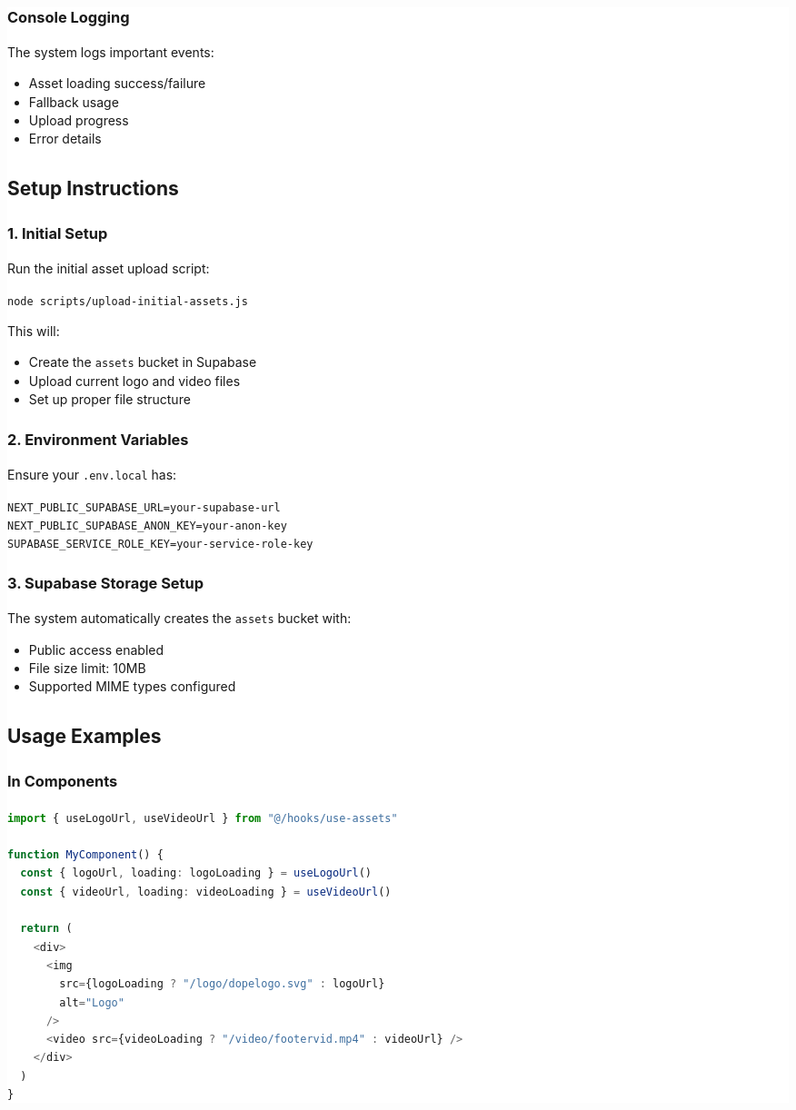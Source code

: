 ### Console Logging

The system logs important events:
- Asset loading success/failure
- Fallback usage
- Upload progress
- Error details

## Setup Instructions

### 1. Initial Setup

Run the initial asset upload script:
```bash
node scripts/upload-initial-assets.js
```

This will:
- Create the `assets` bucket in Supabase
- Upload current logo and video files
- Set up proper file structure

### 2. Environment Variables

Ensure your `.env.local` has:
```env
NEXT_PUBLIC_SUPABASE_URL=your-supabase-url
NEXT_PUBLIC_SUPABASE_ANON_KEY=your-anon-key
SUPABASE_SERVICE_ROLE_KEY=your-service-role-key
```

### 3. Supabase Storage Setup

The system automatically creates the `assets` bucket with:
- Public access enabled
- File size limit: 10MB
- Supported MIME types configured

## Usage Examples

### In Components

```typescript
import { useLogoUrl, useVideoUrl } from "@/hooks/use-assets"

function MyComponent() {
  const { logoUrl, loading: logoLoading } = useLogoUrl()
  const { videoUrl, loading: videoLoading } = useVideoUrl()

  return (
    <div>
      <img 
        src={logoLoading ? "/logo/dopelogo.svg" : logoUrl} 
        alt="Logo" 
      />
      <video src={videoLoading ? "/video/footervid.mp4" : videoUrl} />
    </div>
  )
}
```
